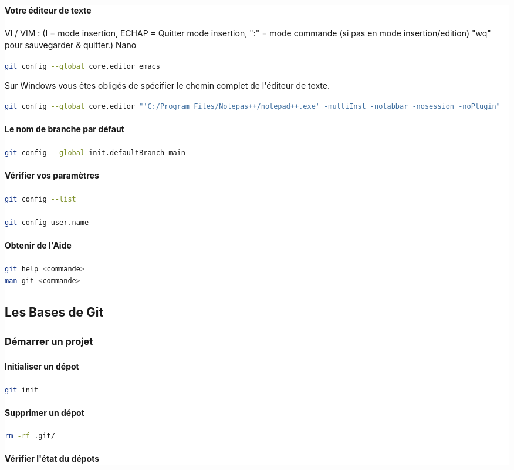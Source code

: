 #### Votre éditeur de texte

VI / VIM : (I = mode insertion, ECHAP = Quitter mode insertion, ":" = mode commande (si pas en mode insertion/edition) "wq" pour sauvegarder & quitter.)
Nano

```sh
git config --global core.editor emacs
```

Sur Windows vous êtes obligés de spécifier le chemin complet de l'éditeur de texte.

```sh
git config --global core.editor "'C:/Program Files/Notepas++/notepad++.exe' -multiInst -notabbar -nosession -noPlugin"
```

#### Le nom de branche par défaut

```sh
git config --global init.defaultBranch main
```

#### Vérifier vos paramètres

```sh
git config --list

git config user.name
```

#### Obtenir de l'Aide

```sh
git help <commande>
man git <commande>

```

## Les Bases de Git

### Démarrer un projet

#### Initialiser un dépot

```sh
git init
```

#### Supprimer un dépot

```sh
rm -rf .git/
```

#### Vérifier l'état du dépots
